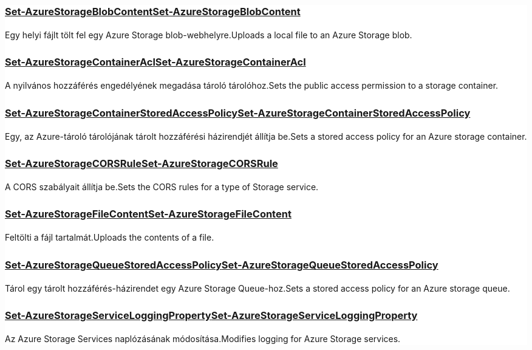 ### [<span data-ttu-id="e0941-207">Set-AzureStorageBlobContent</span><span class="sxs-lookup"><span data-stu-id="e0941-207">Set-AzureStorageBlobContent</span></span>](Set-AzureStorageBlobContent.md)
<span data-ttu-id="e0941-208">Egy helyi fájlt tölt fel egy Azure Storage blob-webhelyre.</span><span class="sxs-lookup"><span data-stu-id="e0941-208">Uploads a local file to an Azure Storage blob.</span></span>

### [<span data-ttu-id="e0941-209">Set-AzureStorageContainerAcl</span><span class="sxs-lookup"><span data-stu-id="e0941-209">Set-AzureStorageContainerAcl</span></span>](Set-AzureStorageContainerAcl.md)
<span data-ttu-id="e0941-210">A nyilvános hozzáférés engedélyének megadása tároló tárolóhoz.</span><span class="sxs-lookup"><span data-stu-id="e0941-210">Sets the public access permission to a storage container.</span></span>

### [<span data-ttu-id="e0941-211">Set-AzureStorageContainerStoredAccessPolicy</span><span class="sxs-lookup"><span data-stu-id="e0941-211">Set-AzureStorageContainerStoredAccessPolicy</span></span>](Set-AzureStorageContainerStoredAccessPolicy.md)
<span data-ttu-id="e0941-212">Egy, az Azure-tároló tárolójának tárolt hozzáférési házirendjét állítja be.</span><span class="sxs-lookup"><span data-stu-id="e0941-212">Sets a stored access policy for an Azure storage container.</span></span>

### [<span data-ttu-id="e0941-213">Set-AzureStorageCORSRule</span><span class="sxs-lookup"><span data-stu-id="e0941-213">Set-AzureStorageCORSRule</span></span>](Set-AzureStorageCORSRule.md)
<span data-ttu-id="e0941-214">A CORS szabályait állítja be.</span><span class="sxs-lookup"><span data-stu-id="e0941-214">Sets the CORS rules for a type of Storage service.</span></span>

### [<span data-ttu-id="e0941-215">Set-AzureStorageFileContent</span><span class="sxs-lookup"><span data-stu-id="e0941-215">Set-AzureStorageFileContent</span></span>](Set-AzureStorageFileContent.md)
<span data-ttu-id="e0941-216">Feltölti a fájl tartalmát.</span><span class="sxs-lookup"><span data-stu-id="e0941-216">Uploads the contents of a file.</span></span>

### [<span data-ttu-id="e0941-217">Set-AzureStorageQueueStoredAccessPolicy</span><span class="sxs-lookup"><span data-stu-id="e0941-217">Set-AzureStorageQueueStoredAccessPolicy</span></span>](Set-AzureStorageQueueStoredAccessPolicy.md)
<span data-ttu-id="e0941-218">Tárol egy tárolt hozzáférés-házirendet egy Azure Storage Queue-hoz.</span><span class="sxs-lookup"><span data-stu-id="e0941-218">Sets a stored access policy for an Azure storage queue.</span></span>

### [<span data-ttu-id="e0941-219">Set-AzureStorageServiceLoggingProperty</span><span class="sxs-lookup"><span data-stu-id="e0941-219">Set-AzureStorageServiceLoggingProperty</span></span>](Set-AzureStorageServiceLoggingProperty.md)
<span data-ttu-id="e0941-220">Az Azure Storage Services naplózásának módosítása.</span><span class="sxs-lookup"><span data-stu-id="e0941-220">Modifies logging for Azure Storage services.</span></span>
